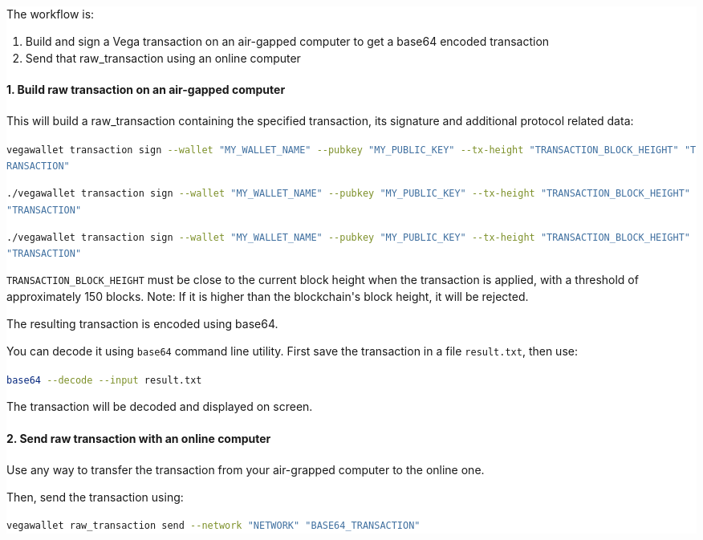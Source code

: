 The workflow is:
1. Build and sign a Vega transaction on an air-gapped computer to get a base64 encoded transaction
2. Send that raw_transaction using an online computer


#### 1. Build raw transaction on an air-gapped computer

This will build a raw_transaction containing the specified transaction, its signature and additional protocol related data:

<Tabs groupId="operating-systems">
<TabItem value="windows" label="Windows">

```bash
vegawallet transaction sign --wallet "MY_WALLET_NAME" --pubkey "MY_PUBLIC_KEY" --tx-height "TRANSACTION_BLOCK_HEIGHT" "TRANSACTION"
```
</TabItem>
<TabItem value="mac" label="MacOS">

```bash
./vegawallet transaction sign --wallet "MY_WALLET_NAME" --pubkey "MY_PUBLIC_KEY" --tx-height "TRANSACTION_BLOCK_HEIGHT" "TRANSACTION"
```
</TabItem>
<TabItem value="linux" label="Linux">

```bash
./vegawallet transaction sign --wallet "MY_WALLET_NAME" --pubkey "MY_PUBLIC_KEY" --tx-height "TRANSACTION_BLOCK_HEIGHT" "TRANSACTION"
```
  
</TabItem>
</Tabs>

`TRANSACTION_BLOCK_HEIGHT` must be close to the current block height when the transaction is applied, with a threshold of approximately 150 blocks. Note: If it is higher than the blockchain's block height, it will be rejected.

The resulting transaction is encoded using base64.

You can decode it using `base64` command line utility. First save the transaction in a file `result.txt`, then use:

```bash
base64 --decode --input result.txt
```

The transaction will be decoded and displayed on screen.

#### 2. Send raw transaction with an online computer

Use any way to transfer the transaction from your air-grapped computer to the online one.

Then, send the transaction using:

<Tabs groupId="operating-systems">
<TabItem value="windows" label="Windows">

```bash
vegawallet raw_transaction send --network "NETWORK" "BASE64_TRANSACTION"
```
</TabItem>
<TabItem value="mac" label="MacOS">
